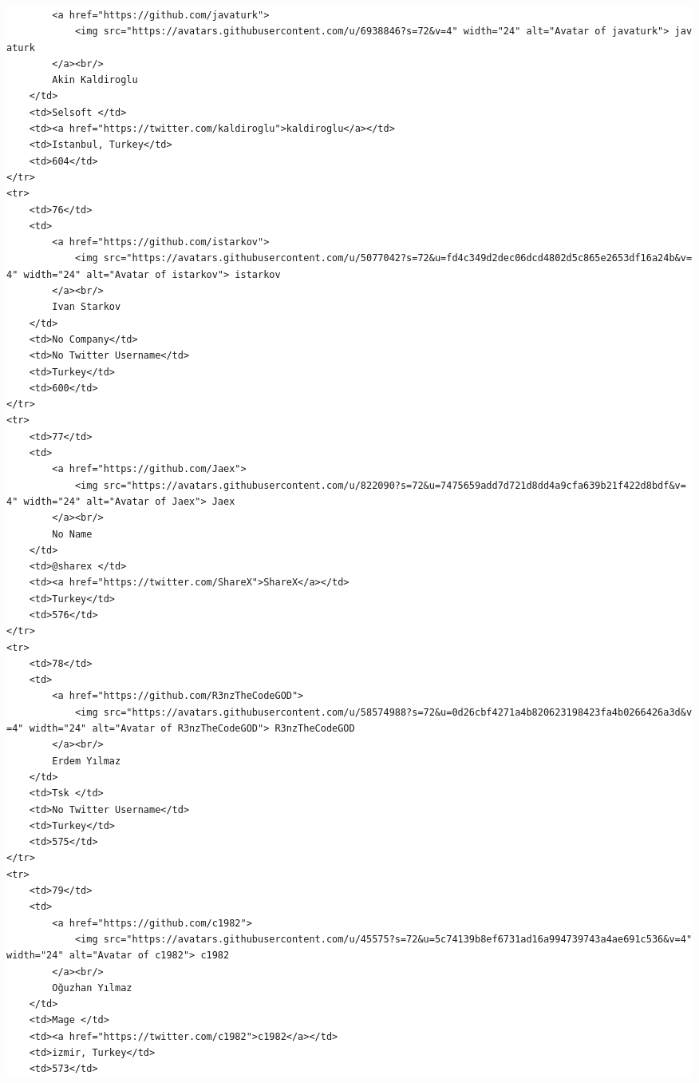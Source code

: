 			<a href="https://github.com/javaturk">
				<img src="https://avatars.githubusercontent.com/u/6938846?s=72&v=4" width="24" alt="Avatar of javaturk"> javaturk
			</a><br/>
			Akin Kaldiroglu
		</td>
		<td>Selsoft </td>
		<td><a href="https://twitter.com/kaldiroglu">kaldiroglu</a></td>
		<td>Istanbul, Turkey</td>
		<td>604</td>
	</tr>
	<tr>
		<td>76</td>
		<td>
			<a href="https://github.com/istarkov">
				<img src="https://avatars.githubusercontent.com/u/5077042?s=72&u=fd4c349d2dec06dcd4802d5c865e2653df16a24b&v=4" width="24" alt="Avatar of istarkov"> istarkov
			</a><br/>
			Ivan Starkov
		</td>
		<td>No Company</td>
		<td>No Twitter Username</td>
		<td>Turkey</td>
		<td>600</td>
	</tr>
	<tr>
		<td>77</td>
		<td>
			<a href="https://github.com/Jaex">
				<img src="https://avatars.githubusercontent.com/u/822090?s=72&u=7475659add7d721d8dd4a9cfa639b21f422d8bdf&v=4" width="24" alt="Avatar of Jaex"> Jaex
			</a><br/>
			No Name
		</td>
		<td>@sharex </td>
		<td><a href="https://twitter.com/ShareX">ShareX</a></td>
		<td>Turkey</td>
		<td>576</td>
	</tr>
	<tr>
		<td>78</td>
		<td>
			<a href="https://github.com/R3nzTheCodeGOD">
				<img src="https://avatars.githubusercontent.com/u/58574988?s=72&u=0d26cbf4271a4b820623198423fa4b0266426a3d&v=4" width="24" alt="Avatar of R3nzTheCodeGOD"> R3nzTheCodeGOD
			</a><br/>
			Erdem Yılmaz
		</td>
		<td>Tsk </td>
		<td>No Twitter Username</td>
		<td>Turkey</td>
		<td>575</td>
	</tr>
	<tr>
		<td>79</td>
		<td>
			<a href="https://github.com/c1982">
				<img src="https://avatars.githubusercontent.com/u/45575?s=72&u=5c74139b8ef6731ad16a994739743a4ae691c536&v=4" width="24" alt="Avatar of c1982"> c1982
			</a><br/>
			Oğuzhan Yılmaz
		</td>
		<td>Mage </td>
		<td><a href="https://twitter.com/c1982">c1982</a></td>
		<td>izmir, Turkey</td>
		<td>573</td>